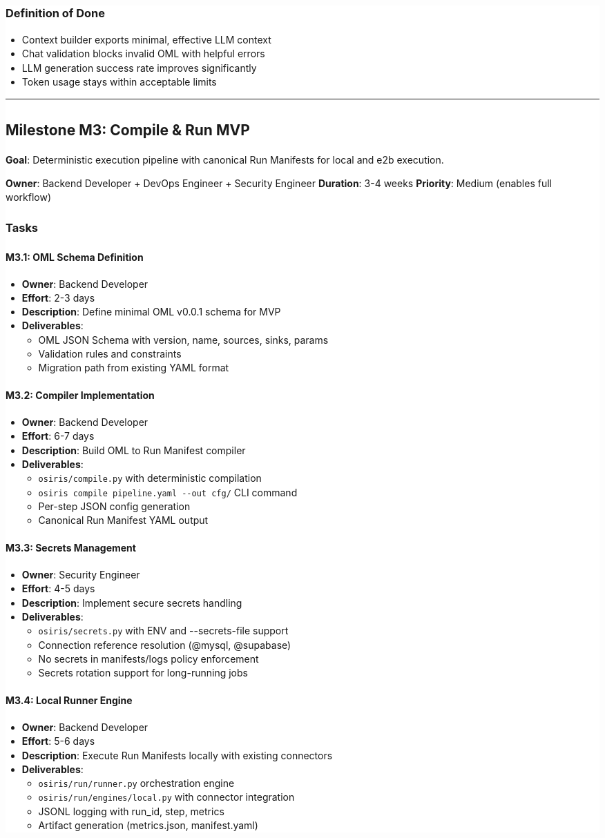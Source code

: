 ### Definition of Done
- Context builder exports minimal, effective LLM context
- Chat validation blocks invalid OML with helpful errors
- LLM generation success rate improves significantly
- Token usage stays within acceptable limits

---

## Milestone M3: Compile & Run MVP

**Goal**: Deterministic execution pipeline with canonical Run Manifests for local and e2b execution.

**Owner**: Backend Developer + DevOps Engineer + Security Engineer
**Duration**: 3-4 weeks
**Priority**: Medium (enables full workflow)

### Tasks

#### M3.1: OML Schema Definition
- **Owner**: Backend Developer
- **Effort**: 2-3 days
- **Description**: Define minimal OML v0.0.1 schema for MVP
- **Deliverables**:
  - OML JSON Schema with version, name, sources, sinks, params
  - Validation rules and constraints
  - Migration path from existing YAML format

#### M3.2: Compiler Implementation
- **Owner**: Backend Developer
- **Effort**: 6-7 days
- **Description**: Build OML to Run Manifest compiler
- **Deliverables**:
  - `osiris/compile.py` with deterministic compilation
  - `osiris compile pipeline.yaml --out cfg/` CLI command
  - Per-step JSON config generation
  - Canonical Run Manifest YAML output

#### M3.3: Secrets Management
- **Owner**: Security Engineer
- **Effort**: 4-5 days
- **Description**: Implement secure secrets handling
- **Deliverables**:
  - `osiris/secrets.py` with ENV and --secrets-file support
  - Connection reference resolution (@mysql, @supabase)
  - No secrets in manifests/logs policy enforcement
  - Secrets rotation support for long-running jobs

#### M3.4: Local Runner Engine
- **Owner**: Backend Developer
- **Effort**: 5-6 days
- **Description**: Execute Run Manifests locally with existing connectors
- **Deliverables**:
  - `osiris/run/runner.py` orchestration engine
  - `osiris/run/engines/local.py` with connector integration
  - JSONL logging with run_id, step, metrics
  - Artifact generation (metrics.json, manifest.yaml)
